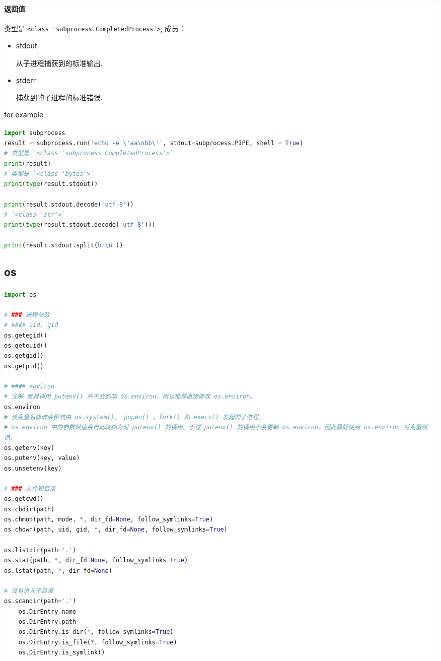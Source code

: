 #### 返回值

类型是 `<class 'subprocess.CompletedProcess'>`, 成员：

-   stdout

    从子进程捕获到的标准输出.

-   stderr

    捕获到的子进程的标准错误.

for example

```python
import subprocess
result = subprocess.run('echo -e \'aa\nbb\'', stdout=subprocess.PIPE, shell = True)
# 类型是 `<class 'subprocess.CompletedProcess'>`
print(result)
# 类型是 `<class 'bytes'>`
print(type(result.stdout))

print(result.stdout.decode('utf-8'))
# `<class 'str'>`
print(type(result.stdout.decode('utf-8')))

print(result.stdout.split(b'\n'))
```

## os

```python
import os

# ### 进程参数
# #### uid, gid
os.getegid()
os.geteuid()
os.getgid()
os.getpid()

# #### environ
# 注解 直接调用 putenv() 并不会影响 os.environ，所以推荐直接修改 os.environ。
os.environ
# 该变量名修改会影响由 os.system()， popen() ，fork() 和 execv() 发起的子进程。
# os.environ 中的参数赋值会自动转换为对 putenv() 的调用。不过 putenv() 的调用不会更新 os.environ，因此最好使用 os.environ 对变量赋值。
os.getenv(key)
os.putenv(key, value)
os.unsetenv(key)

# ### 文件和目录
os.getcwd()
os.chdir(path)
os.chmod(path, mode, *, dir_fd=None, follow_symlinks=True)
os.chown(path, uid, gid, *, dir_fd=None, follow_symlinks=True)

os.listdir(path='.')
os.stat(path, *, dir_fd=None, follow_symlinks=True)
os.lstat(path, *, dir_fd=None)

# 没有进入子目录
os.scandir(path='.')
    os.DirEntry.name
    os.DirEntry.path
    os.DirEntry.is_dir(*, follow_symlinks=True)
    os.DirEntry.is_file(*, follow_symlinks=True)
    os.DirEntry.is_symlink()
```